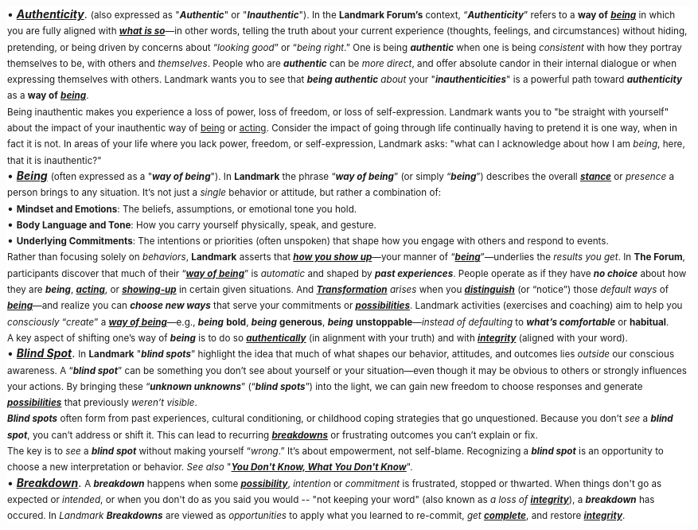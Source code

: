 • <u><b><i>Authenticity</u></b></i>. <small> (also expressed as "***Authentic***" or "***Inauthentic***").  In the **Landmark Forum’s** context, “***Authenticity***” refers to a **way of** [***being***](#being) in which you are fully aligned with [***what is so***](#whats-so)—in other words, telling the truth about your current experience (thoughts, feelings, and circumstances) without hiding, pretending, or being driven by concerns about “*looking good*” or “*being right*.”  One is being ***authentic*** when one is being *consistent* with how they portray themselves to be, with others and *themselves*. People who are ***authentic*** can be *more direct*, and offer absolute candor in their internal dialogue or when expressing themselves with others. Landmark wants you to see that ***being authentic*** *about* your "***inauthenticities***" is a powerful path toward ***authenticity*** as a **way of** [***being***](#being). </small> <br />
<small> Being inauthentic makes you experience a loss of power, loss of freedom, or loss of self-expression. Landmark wants you to "be straight with yourself" about the impact of your inauthentic way of [being](#being) or [acting](#act). Consider the impact of going through life continually having to pretend it is one way, when in fact it is not. In areas of your life where you lack power, freedom, or self-expression, Landmark asks: "what can I acknowledge about how I am *being*, here, that it is inauthentic?"    </small> <br />
<a id="blind-spot"></a>
• <u><b><i>Being</u></b></i> <small> (often expressed as a "***way of being***"). In **Landmark** the phrase “***way of being***” (or simply “***being***”) describes the overall [***stance***](#stand) or *presence* a person brings to any situation. It’s not just a *single* behavior or attitude, but rather a combination of: </small> <br />
    • <small> **Mindset and Emotions**: The beliefs, assumptions, or emotional tone you hold. </small> <br />
    • <small> **Body Language and Tone**: How you carry yourself physically, speak, and gesture. </small> <br />
    • <small> **Underlying Commitments**: The intentions or priorities (often unspoken) that shape how you engage with others and respond to events. </small> <br />
 <small> Rather than focusing solely on *behaviors*, **Landmark** asserts that [***how you show up***](#shows-up)—your manner of “[***being***](#being)”—underlies the *results you get*. In **The Forum**, participants discover that much of their “[***way of being***](#being)” is *automatic* and shaped by ***past experiences***. People operate as if they have ***no choice*** about how they are ***being***, [***acting***](#act), or [***showing-up***](#show-up) in certain given situations. And [***Transformation***](#transformation) *arises* when you [***distinguish***](#distinguish) (or “notice”) those *default ways* of [***being***](#being)—and realize you can ***choose new ways*** that serve your commitments or [***possibilities***](#possibilities).  Landmark activities (exercises and coaching) aim to help you *consciously* “*create*” a [***way of being***](#being)—e.g., ***being*** **bold**, ***being*** **generous**, ***being*** **unstoppable**—*instead of defaulting* to ***what’s comfortable*** or **habitual**. </small> <br />
 <a id="breakdown"></a>
<a id="breakthrough"></a>
 <small> A key aspect of shifting one’s way of ***being*** is to do so [***authentically***](#authenticity) (in alignment with your truth) and with [***integrity***](#integrity) (aligned with your word).</small> <br />
• <u><b><i>Blind Spot</u></b></i>. <small> In **Landmark** "***blind spots***” highlight the idea that much of what shapes our behavior, attitudes, and outcomes lies *outside* our conscious awareness. A “***blind spot***” can be something you don’t see about yourself or your situation—even though it may be obvious to others or strongly influences your actions.  By bringing these “***unknown unknowns***” (“***blind spots***”) into the light, we can gain new freedom to choose responses and generate [***possibilities***](#possibility) that previously *weren’t visible*. </small> <br />
<small> ***Blind spots*** often form from past experiences, cultural conditioning, or childhood coping strategies that go unquestioned. Because you don’t *see* a ***blind spot***, you can’t address or shift it. This can lead to recurring [***breakdowns***](#breakdown) or frustrating outcomes you can’t explain or fix.</small> <br />
<small> The key is to *see* a ***blind spot*** without making yourself “*wrong*.” It’s about empowerment, not self-blame. Recognizing a ***blind spot*** is an opportunity to choose a new interpretation or behavior.  *See also* "[***You Don't Know, What You Don't Know***](#ydk-wydk)".  </small> <br />
• <u><b><i>Breakdown</u></b></i>. <small> A ***breakdown*** happens when some [***possibility***](#possibility), *intention* or *commitment* is frustrated, stopped or thwarted.  When things don't go as expected or *intended*, or when you don't do as you said you would -- "not keeping your word" (also known as *a loss of* [***integrity***](#integrity)), a ***breakdown*** has occured.  In *Landmark* ***Breakdowns*** are viewed as *opportunities* to apply what you learned to re-commit, *get* [***complete***](#complete), and restore [***integrity***](#integrity). </small> <br />